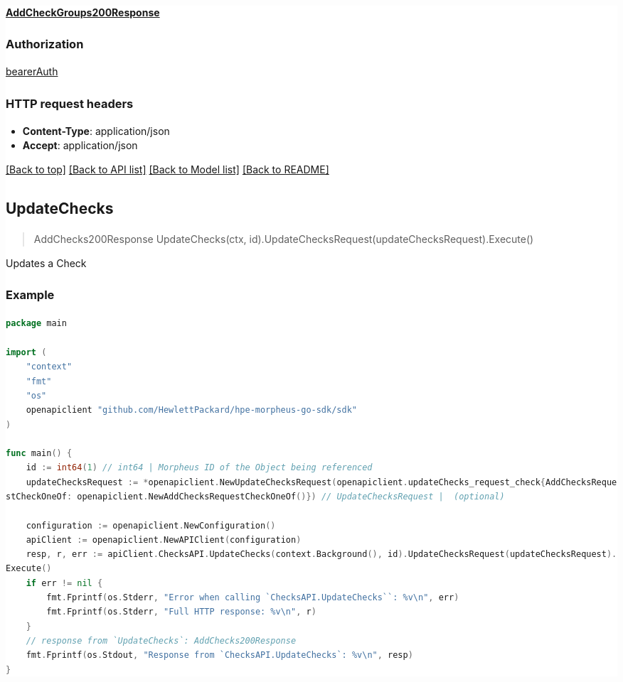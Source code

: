 [**AddCheckGroups200Response**](AddCheckGroups200Response.md)

### Authorization

[bearerAuth](../README.md#bearerAuth)

### HTTP request headers

- **Content-Type**: application/json
- **Accept**: application/json

[[Back to top]](#) [[Back to API list]](../README.md#documentation-for-api-endpoints)
[[Back to Model list]](../README.md#documentation-for-models)
[[Back to README]](../README.md)


## UpdateChecks

> AddChecks200Response UpdateChecks(ctx, id).UpdateChecksRequest(updateChecksRequest).Execute()

Updates a Check



### Example

```go
package main

import (
	"context"
	"fmt"
	"os"
	openapiclient "github.com/HewlettPackard/hpe-morpheus-go-sdk/sdk"
)

func main() {
	id := int64(1) // int64 | Morpheus ID of the Object being referenced
	updateChecksRequest := *openapiclient.NewUpdateChecksRequest(openapiclient.updateChecks_request_check{AddChecksRequestCheckOneOf: openapiclient.NewAddChecksRequestCheckOneOf()}) // UpdateChecksRequest |  (optional)

	configuration := openapiclient.NewConfiguration()
	apiClient := openapiclient.NewAPIClient(configuration)
	resp, r, err := apiClient.ChecksAPI.UpdateChecks(context.Background(), id).UpdateChecksRequest(updateChecksRequest).Execute()
	if err != nil {
		fmt.Fprintf(os.Stderr, "Error when calling `ChecksAPI.UpdateChecks``: %v\n", err)
		fmt.Fprintf(os.Stderr, "Full HTTP response: %v\n", r)
	}
	// response from `UpdateChecks`: AddChecks200Response
	fmt.Fprintf(os.Stdout, "Response from `ChecksAPI.UpdateChecks`: %v\n", resp)
}
```
